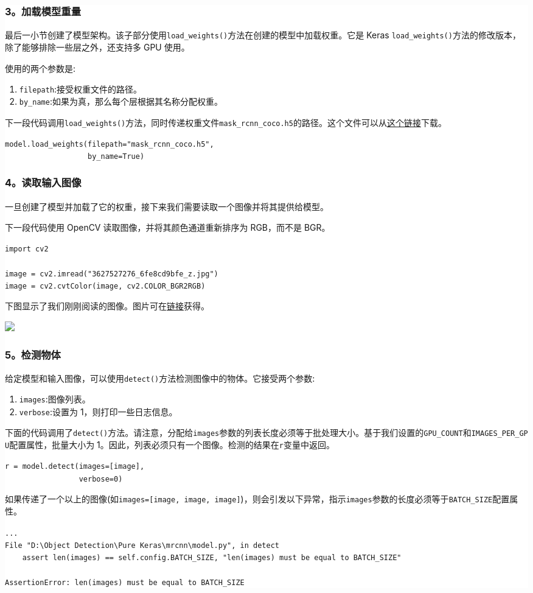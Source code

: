 ```
```

### **3。加载模型重量**

最后一小节创建了模型架构。该子部分使用`load_weights()`方法在创建的模型中加载权重。它是 Keras `load_weights()`方法的修改版本，除了能够排除一些层之外，还支持多 GPU 使用。

使用的两个参数是:

1.  `filepath`:接受权重文件的路径。
2.  `by_name`:如果为真，那么每个层根据其名称分配权重。

下一段代码调用`load_weights()`方法，同时传递权重文件`mask_rcnn_coco.h5`的路径。这个文件可以从[这个链接](https://github.com/matterport/Mask_RCNN/releases/download/v2.0/mask_rcnn_coco.h5)下载。

```
model.load_weights(filepath="mask_rcnn_coco.h5", 
                   by_name=True)
```

### **4。读取输入图像**

一旦创建了模型并加载了它的权重，接下来我们需要读取一个图像并将其提供给模型。

下一段代码使用 OpenCV 读取图像，并将其颜色通道重新排序为 RGB，而不是 BGR。

```
import cv2

image = cv2.imread("3627527276_6fe8cd9bfe_z.jpg")
image = cv2.cvtColor(image, cv2.COLOR_BGR2RGB)
```

下图显示了我们刚刚阅读的图像。图片可在[链接](https://github.com/matterport/Mask_RCNN/blob/master/images/3627527276_6fe8cd9bfe_z.jpg)获得。

![](../Images/5fc2319ade1d122175191805b571d5df.png)

### **5。检测物体**

给定模型和输入图像，可以使用`detect()`方法检测图像中的物体。它接受两个参数:

1.  `images`:图像列表。
2.  `verbose`:设置为 1，则打印一些日志信息。

下面的代码调用了`detect()`方法。请注意，分配给`images`参数的列表长度必须等于批处理大小。基于我们设置的`GPU_COUNT`和`IMAGES_PER_GPU`配置属性，批量大小为 1。因此，列表必须只有一个图像。检测的结果在`r`变量中返回。

```
r = model.detect(images=[image], 
                 verbose=0)
```

如果传递了一个以上的图像(如`images=[image, image, image]`)，则会引发以下异常，指示`images`参数的长度必须等于`BATCH_SIZE`配置属性。

```
...
File "D:\Object Detection\Pure Keras\mrcnn\model.py", in detect
	assert len(images) == self.config.BATCH_SIZE, "len(images) must be equal to BATCH_SIZE"

AssertionError: len(images) must be equal to BATCH_SIZE
```
